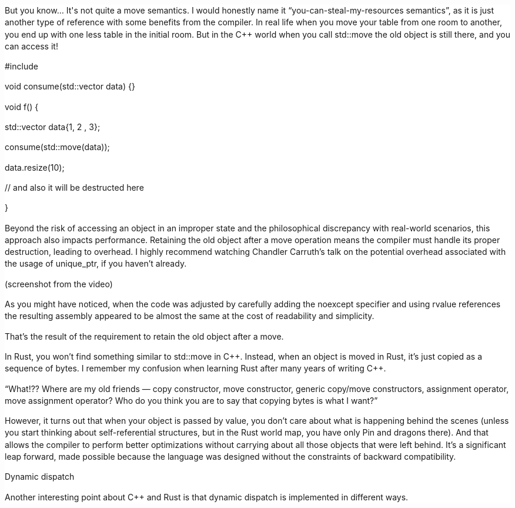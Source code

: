 But you know… It's not quite a move semantics. I would honestly name it “you-can-steal-my-resources semantics”, as it is just another type of reference with some benefits from the compiler. In real life when you move your table from one room to another, you end up with one less table in the initial room. But in the C++ world when you call std::move the old object is still there, and you can access it!

#include <vector>



void consume(std::vector<int> data) {}



void f() {

std::vector<int> data{1, 2 , 3};

consume(std::move(data));



data.resize(10);

// and also it will be destructed here

}

Beyond the risk of accessing an object in an improper state and the philosophical discrepancy with real-world scenarios, this approach also impacts performance. Retaining the old object after a move operation means the compiler must handle its proper destruction, leading to overhead. I highly recommend watching Chandler Carruth’s talk on the potential overhead associated with the usage of unique_ptr, if you haven’t already.

(screenshot from the video)

As you might have noticed, when the code was adjusted by carefully adding the noexcept specifier and using rvalue references the resulting assembly appeared to be almost the same at the cost of readability and simplicity.

That’s the result of the requirement to retain the old object after a move.

In Rust, you won’t find something similar to std::move in C++. Instead, when an object is moved in Rust, it’s just copied as a sequence of bytes. I remember my confusion when learning Rust after many years of writing C++.

“What!?? Where are my old friends — copy constructor, move constructor, generic copy/move constructors, assignment operator, move assignment operator? Who do you think you are to say that copying bytes is what I want?”

However, it turns out that when your object is passed by value, you don’t care about what is happening behind the scenes (unless you start thinking about self-referential structures, but in the Rust world map, you have only Pin and dragons there). And that allows the compiler to perform better optimizations without carrying about all those objects that were left behind. It’s a significant leap forward, made possible because the language was designed without the constraints of backward compatibility.

Dynamic dispatch

Another interesting point about C++ and Rust is that dynamic dispatch is implemented in different ways.
